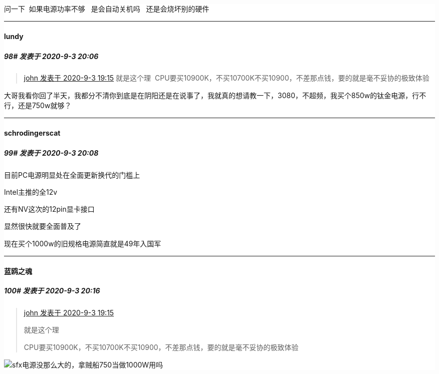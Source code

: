 


问一下  如果电源功率不够   是会自动关机吗   还是会烧坏别的硬件







-----

####  lundy  
##### 98#       发表于 2020-9-3 20:06



<blockquote><a href="httphttps://bbs.saraba1st.com/2b/forum.php?mod=redirect&amp;goto=findpost&amp;pid=48632208&amp;ptid=1957811" target="_blank">john 发表于 2020-9-3 19:15</a>
 就是这个理  CPU要买10900K，不买10700K不买10900，不差那点钱，要的就是毫不妥协的极致体验 </blockquote>
大哥我看你回了半天，我都分不清你到底是在阴阳还是在说事了，我就真的想请教一下，3080，不超频，我买个850w的钛金电源，行不行，还是750w就够？







-----

####  schrodingerscat  
##### 99#       发表于 2020-9-3 20:08




目前PC电源明显处在全面更新换代的门槛上

Intel主推的全12v

还有NV这次的12pin显卡接口

显然很快就要全面普及了

现在买个1000w的旧规格电源简直就是49年入国军







-----

####  蓝鸥之魂  
##### 100#       发表于 2020-9-3 20:16



<blockquote><a href="httphttps://bbs.saraba1st.com/2b/forum.php?mod=redirect&amp;goto=findpost&amp;pid=48632208&amp;ptid=1957811" target="_blank">john 发表于 2020-9-3 19:15</a>

就是这个理


CPU要买10900K，不买10700K不买10900，不差那点钱，要的就是毫不妥协的极致体验</blockquote>
<img src="https://static.saraba1st.com/image/smiley/face2017/001.png" referrerpolicy="no-referrer">sfx电源没那么大的，拿贼船750当做1000W用吗
